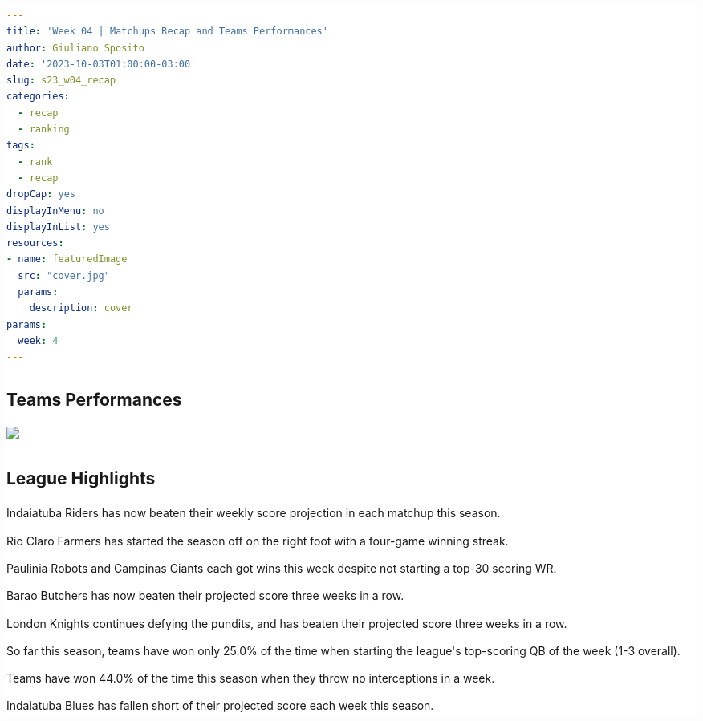 ```yaml
---
title: 'Week 04 | Matchups Recap and Teams Performances'
author: Giuliano Sposito
date: '2023-10-03T01:00:00-03:00'
slug: s23_w04_recap
categories:
  - recap
  - ranking
tags:
  - rank
  - recap
dropCap: yes
displayInMenu: no
displayInList: yes
resources:
- name: featuredImage
  src: "cover.jpg"
  params:
    description: cover
params:
  week: 4
---
```









## Teams Performances

<img src="{{< blogdown/postref >}}index_files/figure-html/teamPerf-1.png" width="672" />


## League Highlights

Indaiatuba Riders has now beaten their weekly score projection in each matchup this season.

Rio Claro Farmers has started the season off on the right foot with a four-game winning streak.

Paulinia Robots and Campinas Giants each got wins this week despite not starting a top-30 scoring WR.

Barao Butchers has now beaten their projected score three weeks in a row.

London Knights continues defying the pundits, and has beaten their projected score three weeks in a row.

So far this season, teams have won only 25.0% of the time when starting the league's top-scoring QB of the week (1-3 overall).

Teams have won 44.0% of the time this season when they throw no interceptions in a week.

Indaiatuba Blues has fallen short of their projected score each week this season.
